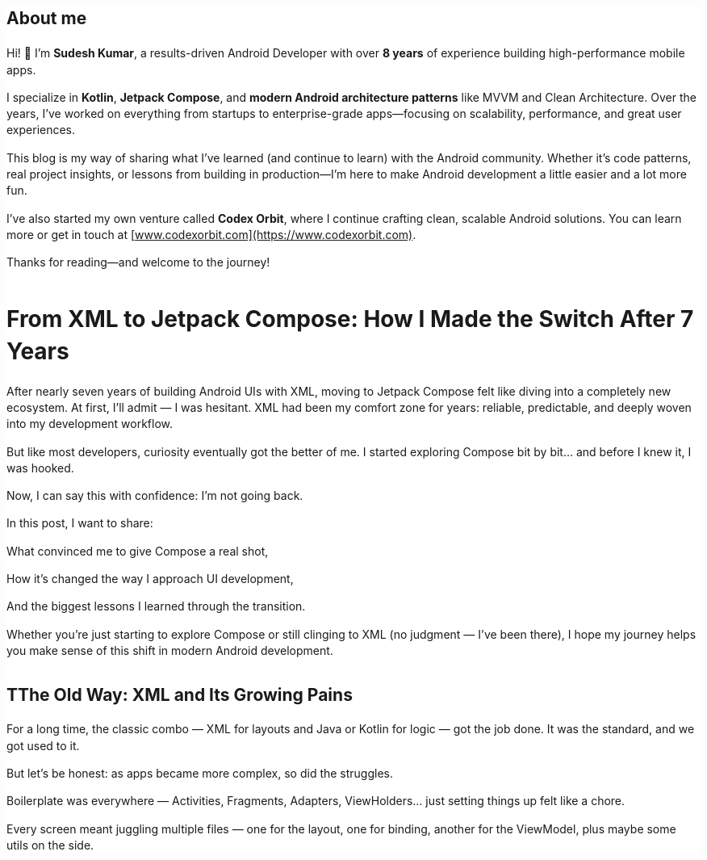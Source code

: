 ## About me

Hi! 👋 I’m **Sudesh Kumar**, a results-driven Android Developer with over **8 years** of experience
building high-performance mobile apps.

I specialize in **Kotlin**, **Jetpack Compose**, and **modern Android architecture patterns** like
MVVM and Clean Architecture. Over the years, I’ve worked on everything from startups to
enterprise-grade apps—focusing on scalability, performance, and great user experiences.

This blog is my way of sharing what I’ve learned (and continue to learn) with the Android community.
Whether it’s code patterns, real project insights, or lessons from building in production—I’m here
to make Android development a little easier and a lot more fun.

I’ve also started my own venture called **Codex Orbit**, where I continue crafting clean, scalable
Android solutions. You can learn more or get in touch
at [www.codexorbit.com](https://www.codexorbit.com).

Thanks for reading—and welcome to the journey!

# From XML to Jetpack Compose: How I Made the Switch After 7 Years

After nearly seven years of building Android UIs with XML, moving to Jetpack Compose felt like
diving into a completely new ecosystem. At first, I’ll admit — I was hesitant. XML had been my
comfort zone for years: reliable, predictable, and deeply woven into my development workflow.

But like most developers, curiosity eventually got the better of me. I started exploring Compose bit
by bit… and before I knew it, I was hooked.

Now, I can say this with confidence: I’m not going back.

In this post, I want to share:

What convinced me to give Compose a real shot,

How it’s changed the way I approach UI development,

And the biggest lessons I learned through the transition.

Whether you’re just starting to explore Compose or still clinging to XML (no judgment — I’ve been
there), I hope my journey helps you make sense of this shift in modern Android development.

## TThe Old Way: XML and Its Growing Pains

For a long time, the classic combo — XML for layouts and Java or Kotlin for logic — got the job
done. It was the standard, and we got used to it.

But let’s be honest: as apps became more complex, so did the struggles.

Boilerplate was everywhere — Activities, Fragments, Adapters, ViewHolders… just setting things up
felt like a chore.

Every screen meant juggling multiple files — one for the layout, one for binding, another for the
ViewModel, plus maybe some utils on the side.
